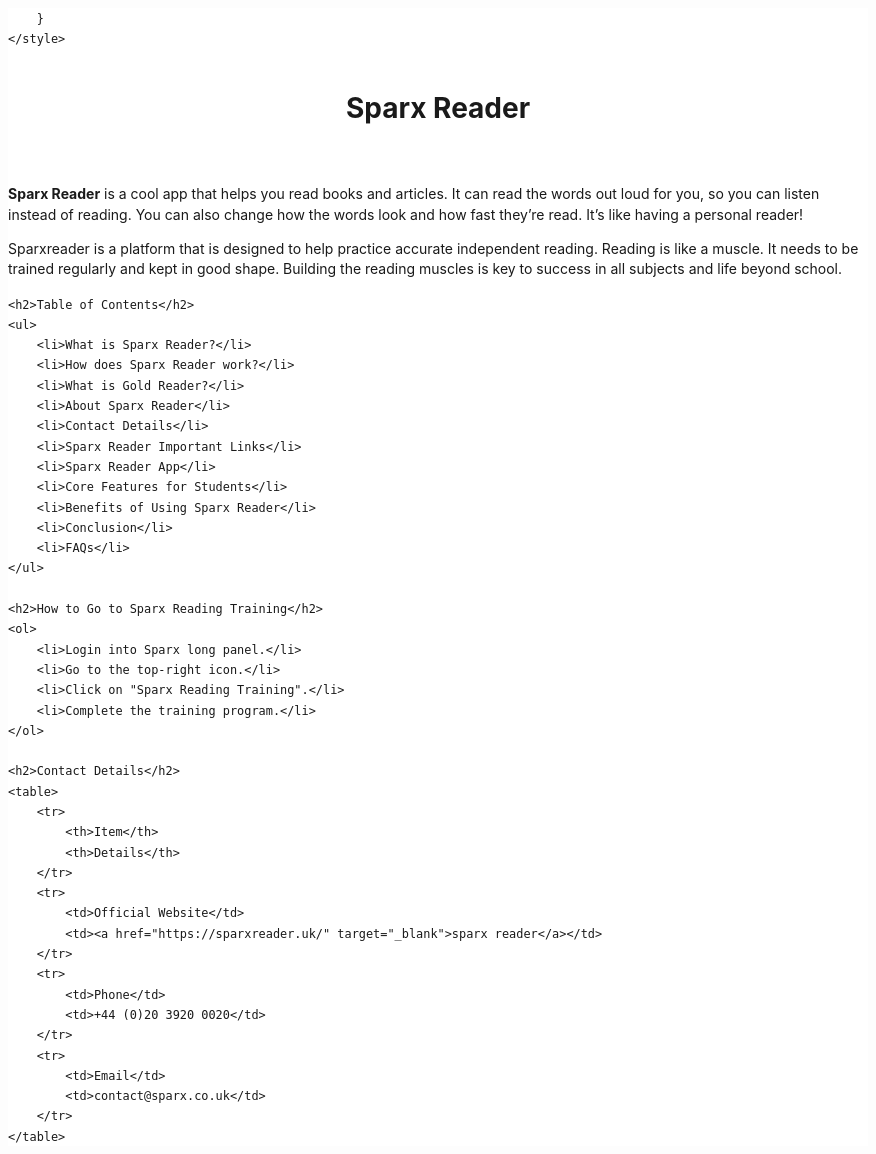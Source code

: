         }
    </style>
</head>
<body>

<header>
    <h1>Sparx Reader</h1>
</header>

<div class="container">
    <p><strong>Sparx Reader</strong> is a cool app that helps you read books and articles. It can read the words out loud for you, so you can listen instead of reading. You can also change how the words look and how fast they’re read. It’s like having a personal reader!</p>
    <p>Sparxreader is a platform that is designed to help practice accurate independent reading. Reading is like a muscle. It needs to be trained regularly and kept in good shape. Building the reading muscles is key to success in all subjects and life beyond school.</p>

    <h2>Table of Contents</h2>
    <ul>
        <li>What is Sparx Reader?</li>
        <li>How does Sparx Reader work?</li>
        <li>What is Gold Reader?</li>
        <li>About Sparx Reader</li>
        <li>Contact Details</li>
        <li>Sparx Reader Important Links</li>
        <li>Sparx Reader App</li>
        <li>Core Features for Students</li>
        <li>Benefits of Using Sparx Reader</li>
        <li>Conclusion</li>
        <li>FAQs</li>
    </ul>

    <h2>How to Go to Sparx Reading Training</h2>
    <ol>
        <li>Login into Sparx long panel.</li>
        <li>Go to the top-right icon.</li>
        <li>Click on "Sparx Reading Training".</li>
        <li>Complete the training program.</li>
    </ol>

    <h2>Contact Details</h2>
    <table>
        <tr>
            <th>Item</th>
            <th>Details</th>
        </tr>
        <tr>
            <td>Official Website</td>
            <td><a href="https://sparxreader.uk/" target="_blank">sparx reader</a></td>
        </tr>
        <tr>
            <td>Phone</td>
            <td>+44 (0)20 3920 0020</td>
        </tr>
        <tr>
            <td>Email</td>
            <td>contact@sparx.co.uk</td>
        </tr>
    </table>
